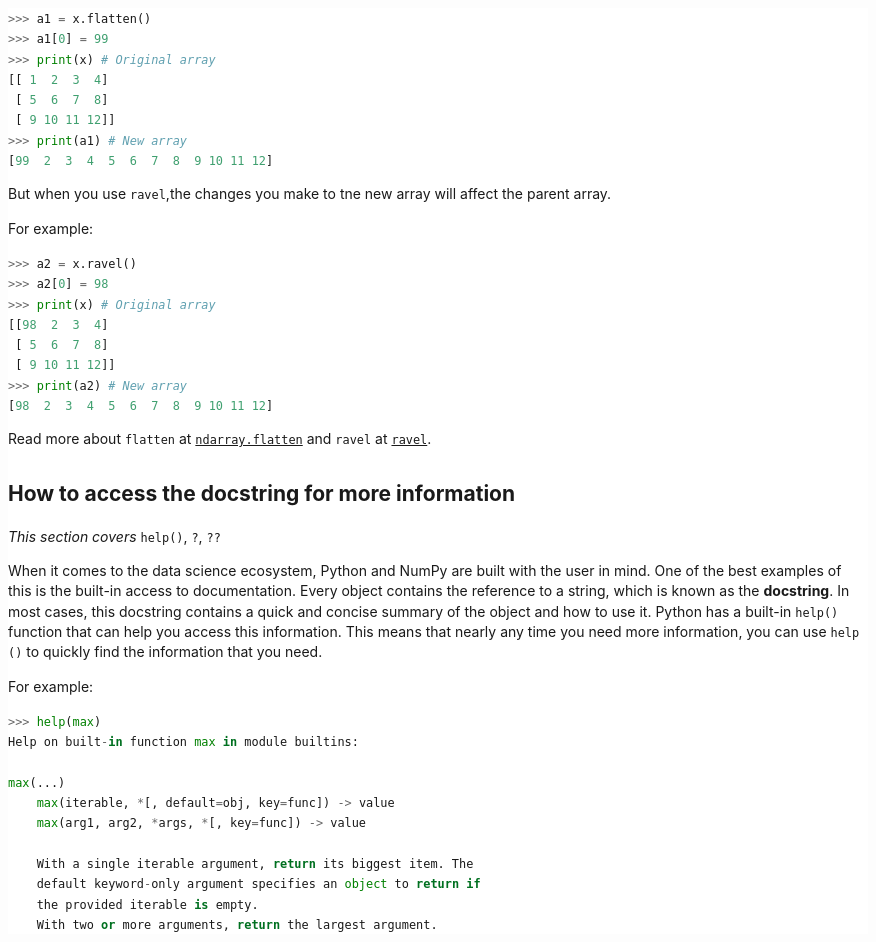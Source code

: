 ```python
>>> a1 = x.flatten()
>>> a1[0] = 99
>>> print(x) # Original array
[[ 1  2  3  4]
 [ 5  6  7  8]
 [ 9 10 11 12]]
>>> print(a1) # New array
[99  2  3  4  5  6  7  8  9 10 11 12]
```

But when you use `ravel`,the changes you make to tne new array will affect the parent array.

For example:

```python
>>> a2 = x.ravel()
>>> a2[0] = 98
>>> print(x) # Original array
[[98  2  3  4]
 [ 5  6  7  8]
 [ 9 10 11 12]]
>>> print(a2) # New array
[98  2  3  4  5  6  7  8  9 10 11 12]
```

Read more about `flatten` at [`ndarray.flatten`](https://numpy.org/doc/stable/reference/generated/numpy.ndarray.flatten.html#numpy.ndarray.flatten "numpy.ndarray.flatten") and `ravel` at [`ravel`](https://numpy.org/doc/stable/reference/generated/numpy.ravel.html#numpy.ravel "numpy.ravel").

## How to access the docstring for more information

*This section covers* `help()`, `?`, `??`

When it comes to the data science ecosystem, Python and NumPy are built with the user in mind. One of the best examples of this is the built-in access to documentation. Every object contains the reference to a string, which is known as the **docstring**. In most cases, this docstring contains a quick and concise summary of the object and how to use it. Python has a built-in `help()` function that can help you access this information. This means that nearly any time you need more information, you can use `help()` to quickly find the information that you need.

For example:

```python
>>> help(max)
Help on built-in function max in module builtins:

max(...)
    max(iterable, *[, default=obj, key=func]) -> value
    max(arg1, arg2, *args, *[, key=func]) -> value

    With a single iterable argument, return its biggest item. The
    default keyword-only argument specifies an object to return if
    the provided iterable is empty.
    With two or more arguments, return the largest argument.
```
